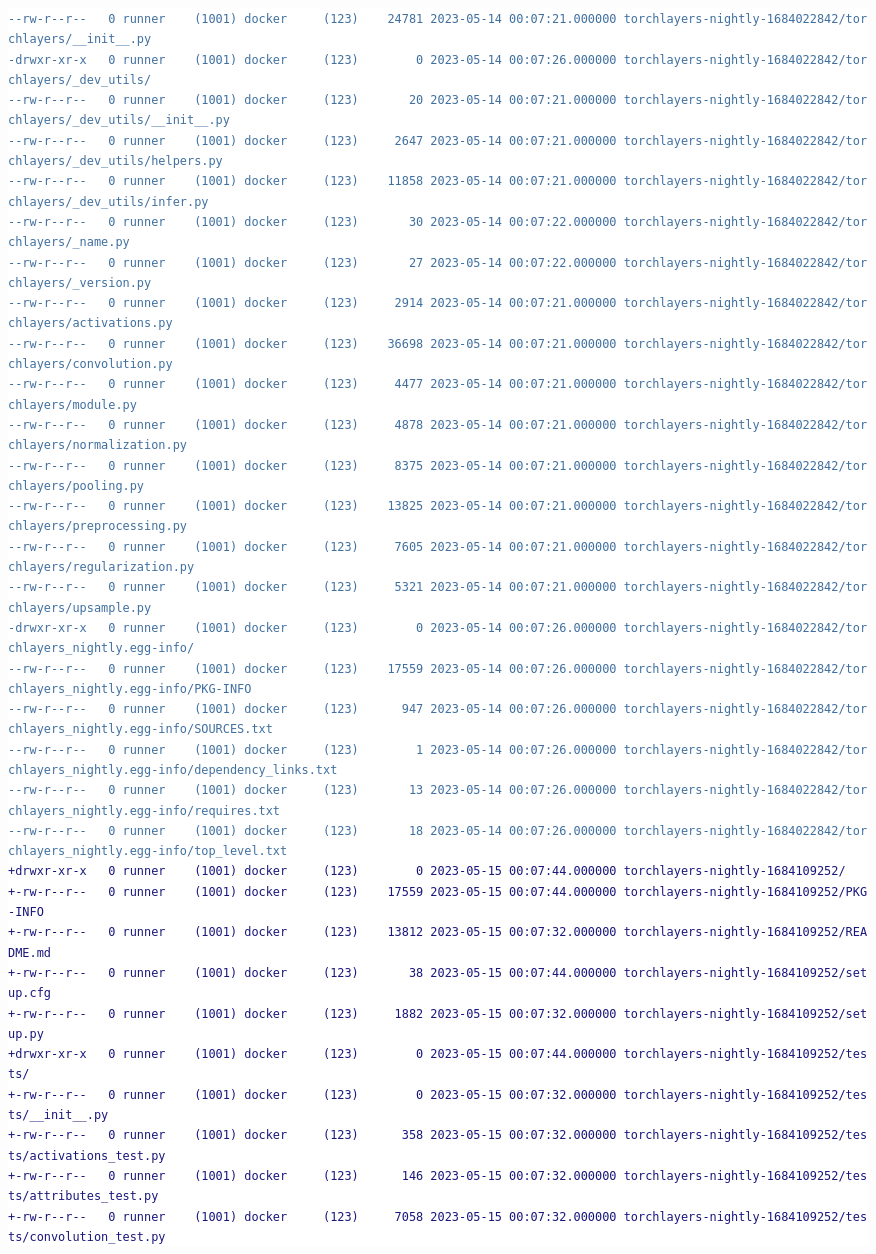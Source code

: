 ```diff
--rw-r--r--   0 runner    (1001) docker     (123)    24781 2023-05-14 00:07:21.000000 torchlayers-nightly-1684022842/torchlayers/__init__.py
-drwxr-xr-x   0 runner    (1001) docker     (123)        0 2023-05-14 00:07:26.000000 torchlayers-nightly-1684022842/torchlayers/_dev_utils/
--rw-r--r--   0 runner    (1001) docker     (123)       20 2023-05-14 00:07:21.000000 torchlayers-nightly-1684022842/torchlayers/_dev_utils/__init__.py
--rw-r--r--   0 runner    (1001) docker     (123)     2647 2023-05-14 00:07:21.000000 torchlayers-nightly-1684022842/torchlayers/_dev_utils/helpers.py
--rw-r--r--   0 runner    (1001) docker     (123)    11858 2023-05-14 00:07:21.000000 torchlayers-nightly-1684022842/torchlayers/_dev_utils/infer.py
--rw-r--r--   0 runner    (1001) docker     (123)       30 2023-05-14 00:07:22.000000 torchlayers-nightly-1684022842/torchlayers/_name.py
--rw-r--r--   0 runner    (1001) docker     (123)       27 2023-05-14 00:07:22.000000 torchlayers-nightly-1684022842/torchlayers/_version.py
--rw-r--r--   0 runner    (1001) docker     (123)     2914 2023-05-14 00:07:21.000000 torchlayers-nightly-1684022842/torchlayers/activations.py
--rw-r--r--   0 runner    (1001) docker     (123)    36698 2023-05-14 00:07:21.000000 torchlayers-nightly-1684022842/torchlayers/convolution.py
--rw-r--r--   0 runner    (1001) docker     (123)     4477 2023-05-14 00:07:21.000000 torchlayers-nightly-1684022842/torchlayers/module.py
--rw-r--r--   0 runner    (1001) docker     (123)     4878 2023-05-14 00:07:21.000000 torchlayers-nightly-1684022842/torchlayers/normalization.py
--rw-r--r--   0 runner    (1001) docker     (123)     8375 2023-05-14 00:07:21.000000 torchlayers-nightly-1684022842/torchlayers/pooling.py
--rw-r--r--   0 runner    (1001) docker     (123)    13825 2023-05-14 00:07:21.000000 torchlayers-nightly-1684022842/torchlayers/preprocessing.py
--rw-r--r--   0 runner    (1001) docker     (123)     7605 2023-05-14 00:07:21.000000 torchlayers-nightly-1684022842/torchlayers/regularization.py
--rw-r--r--   0 runner    (1001) docker     (123)     5321 2023-05-14 00:07:21.000000 torchlayers-nightly-1684022842/torchlayers/upsample.py
-drwxr-xr-x   0 runner    (1001) docker     (123)        0 2023-05-14 00:07:26.000000 torchlayers-nightly-1684022842/torchlayers_nightly.egg-info/
--rw-r--r--   0 runner    (1001) docker     (123)    17559 2023-05-14 00:07:26.000000 torchlayers-nightly-1684022842/torchlayers_nightly.egg-info/PKG-INFO
--rw-r--r--   0 runner    (1001) docker     (123)      947 2023-05-14 00:07:26.000000 torchlayers-nightly-1684022842/torchlayers_nightly.egg-info/SOURCES.txt
--rw-r--r--   0 runner    (1001) docker     (123)        1 2023-05-14 00:07:26.000000 torchlayers-nightly-1684022842/torchlayers_nightly.egg-info/dependency_links.txt
--rw-r--r--   0 runner    (1001) docker     (123)       13 2023-05-14 00:07:26.000000 torchlayers-nightly-1684022842/torchlayers_nightly.egg-info/requires.txt
--rw-r--r--   0 runner    (1001) docker     (123)       18 2023-05-14 00:07:26.000000 torchlayers-nightly-1684022842/torchlayers_nightly.egg-info/top_level.txt
+drwxr-xr-x   0 runner    (1001) docker     (123)        0 2023-05-15 00:07:44.000000 torchlayers-nightly-1684109252/
+-rw-r--r--   0 runner    (1001) docker     (123)    17559 2023-05-15 00:07:44.000000 torchlayers-nightly-1684109252/PKG-INFO
+-rw-r--r--   0 runner    (1001) docker     (123)    13812 2023-05-15 00:07:32.000000 torchlayers-nightly-1684109252/README.md
+-rw-r--r--   0 runner    (1001) docker     (123)       38 2023-05-15 00:07:44.000000 torchlayers-nightly-1684109252/setup.cfg
+-rw-r--r--   0 runner    (1001) docker     (123)     1882 2023-05-15 00:07:32.000000 torchlayers-nightly-1684109252/setup.py
+drwxr-xr-x   0 runner    (1001) docker     (123)        0 2023-05-15 00:07:44.000000 torchlayers-nightly-1684109252/tests/
+-rw-r--r--   0 runner    (1001) docker     (123)        0 2023-05-15 00:07:32.000000 torchlayers-nightly-1684109252/tests/__init__.py
+-rw-r--r--   0 runner    (1001) docker     (123)      358 2023-05-15 00:07:32.000000 torchlayers-nightly-1684109252/tests/activations_test.py
+-rw-r--r--   0 runner    (1001) docker     (123)      146 2023-05-15 00:07:32.000000 torchlayers-nightly-1684109252/tests/attributes_test.py
+-rw-r--r--   0 runner    (1001) docker     (123)     7058 2023-05-15 00:07:32.000000 torchlayers-nightly-1684109252/tests/convolution_test.py
```